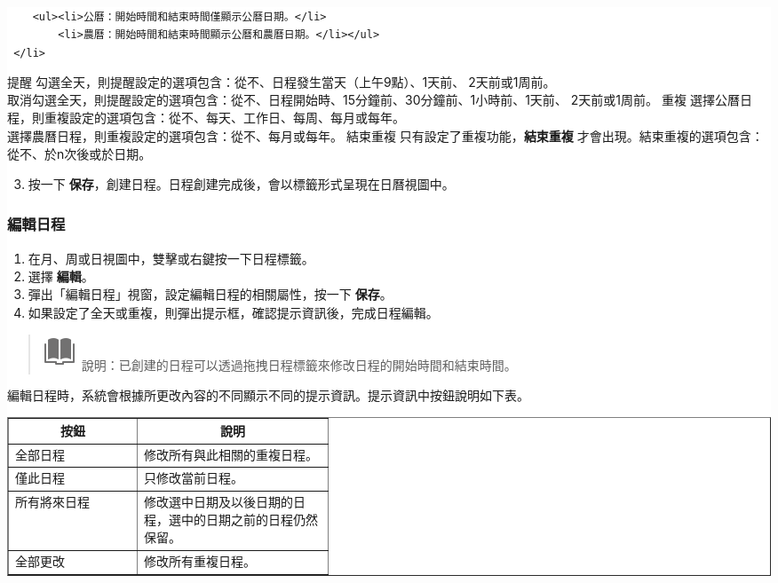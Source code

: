         <ul><li>公曆：開始時間和結束時間僅顯示公曆日期。</li>
            <li>農曆：開始時間和結束時間顯示公曆和農曆日期。</li></ul>
     </li>
   </ul></td>
</tr>
<tr>
   <td>提醒</td>
   <td>
勾選全天，則提醒設定的選項包含：從不、日程發生當天（上午9點）、1天前、 2天前或1周前。<br>
取消勾選全天，則提醒設定的選項包含：從不、日程開始時、15分鐘前、30分鐘前、1小時前、1天前、 2天前或1周前。</td>
</tr>
<tr>
   <td>重複</td>
   <td>
選擇公曆日程，則重複設定的選項包含：從不、每天、工作日、每周、每月或每年。<br>
選擇農曆日程，則重複設定的選項包含：從不、每月或每年。</td>
</tr>
<tr>
   <td>結束重複</td>
   <td>只有設定了重複功能，<b>結束重複</b> 才會出現。結束重複的選項包含：從不、於n次後或於日期。</td>
</tr> 
</table>

3. 按一下 **保存**，創建日程。日程創建完成後，會以標籤形式呈現在日曆視圖中。

### 編輯日程

1. 在月、周或日視圖中，雙擊或右鍵按一下日程標籤。
2. 選擇 **編輯**。
3. 彈出「編輯日程」視窗，設定編輯日程的相關屬性，按一下 **保存**。 
4. 如果設定了全天或重複，則彈出提示框，確認提示資訊後，完成日程編輯。

> ![notes](../common/notes.svg) 說明：已創建的日程可以透過拖拽日程標籤來修改日程的開始時間和結束時間。

編輯日程時，系統會根據所更改內容的不同顯示不同的提示資訊。提示資訊中按鈕說明如下表。

<table border="1">
<tr>
   <th width="130px">按鈕</th>
   <th width="200px">說明</th>
</tr>
<tr>
   <td>全部日程</td>
   <td>修改所有與此相關的重複日程。 </td>
</tr>
<tr>
   <td>僅此日程</td>
   <td>只修改當前日程。  </td>
</tr>
<tr>
   <td>所有將來日程</td>
   <td>修改選中日期及以後日期的日程，選中的日期之前的日程仍然保留。</td>
</tr>
<tr>
   <td>全部更改  </td>
   <td>修改所有重複日程。</td>
</tr> 
</table>

